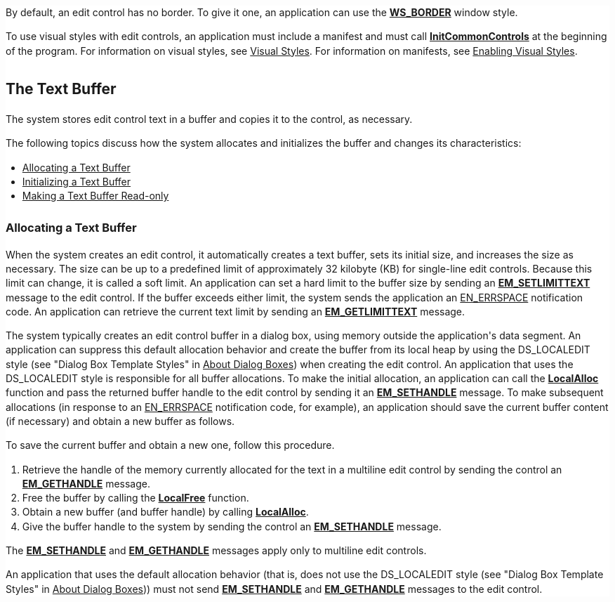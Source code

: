 By default, an edit control has no border. To give it one, an application can use the [**WS\_BORDER**](/windows/desktop/winmsg/window-styles) window style.

To use visual styles with edit controls, an application must include a manifest and must call [**InitCommonControls**](/windows/desktop/api/Commctrl/nf-commctrl-initcommoncontrols) at the beginning of the program. For information on visual styles, see [Visual Styles](themes-overview.md). For information on manifests, see [Enabling Visual Styles](cookbook-overview.md).

## The Text Buffer

The system stores edit control text in a buffer and copies it to the control, as necessary.

The following topics discuss how the system allocates and initializes the buffer and changes its characteristics:

-   [Allocating a Text Buffer](#allocating-a-text-buffer)
-   [Initializing a Text Buffer](#initializing-a-text-buffer)
-   [Making a Text Buffer Read-only](#making-a-text-buffer-read-only)

### Allocating a Text Buffer

When the system creates an edit control, it automatically creates a text buffer, sets its initial size, and increases the size as necessary. The size can be up to a predefined limit of approximately 32 kilobyte (KB) for single-line edit controls. Because this limit can change, it is called a soft limit. An application can set a hard limit to the buffer size by sending an [**EM\_SETLIMITTEXT**](em-setlimittext.md) message to the edit control. If the buffer exceeds either limit, the system sends the application an [EN\_ERRSPACE](en-errspace.md) notification code. An application can retrieve the current text limit by sending an [**EM\_GETLIMITTEXT**](em-getlimittext.md) message.

The system typically creates an edit control buffer in a dialog box, using memory outside the application's data segment. An application can suppress this default allocation behavior and create the buffer from its local heap by using the DS\_LOCALEDIT style (see "Dialog Box Template Styles" in [About Dialog Boxes](/windows/desktop/dlgbox/about-dialog-boxes)) when creating the edit control. An application that uses the DS\_LOCALEDIT style is responsible for all buffer allocations. To make the initial allocation, an application can call the [**LocalAlloc**](/windows/desktop/api/winbase/nf-winbase-localalloc) function and pass the returned buffer handle to the edit control by sending it an [**EM\_SETHANDLE**](em-sethandle.md) message. To make subsequent allocations (in response to an [EN\_ERRSPACE](en-errspace.md) notification code, for example), an application should save the current buffer content (if necessary) and obtain a new buffer as follows.

To save the current buffer and obtain a new one, follow this procedure.

1.  Retrieve the handle of the memory currently allocated for the text in a multiline edit control by sending the control an [**EM\_GETHANDLE**](em-gethandle.md) message.
2.  Free the buffer by calling the [**LocalFree**](/windows/desktop/api/winbase/nf-winbase-localfree) function.
3.  Obtain a new buffer (and buffer handle) by calling [**LocalAlloc**](/windows/desktop/api/winbase/nf-winbase-localalloc).
4.  Give the buffer handle to the system by sending the control an [**EM\_SETHANDLE**](em-sethandle.md) message.

The [**EM\_SETHANDLE**](em-sethandle.md) and [**EM\_GETHANDLE**](em-gethandle.md) messages apply only to multiline edit controls.

An application that uses the default allocation behavior (that is, does not use the DS\_LOCALEDIT style (see "Dialog Box Template Styles" in [About Dialog Boxes](/windows/desktop/dlgbox/about-dialog-boxes))) must not send [**EM\_SETHANDLE**](em-sethandle.md) and [**EM\_GETHANDLE**](em-gethandle.md) messages to the edit control.
